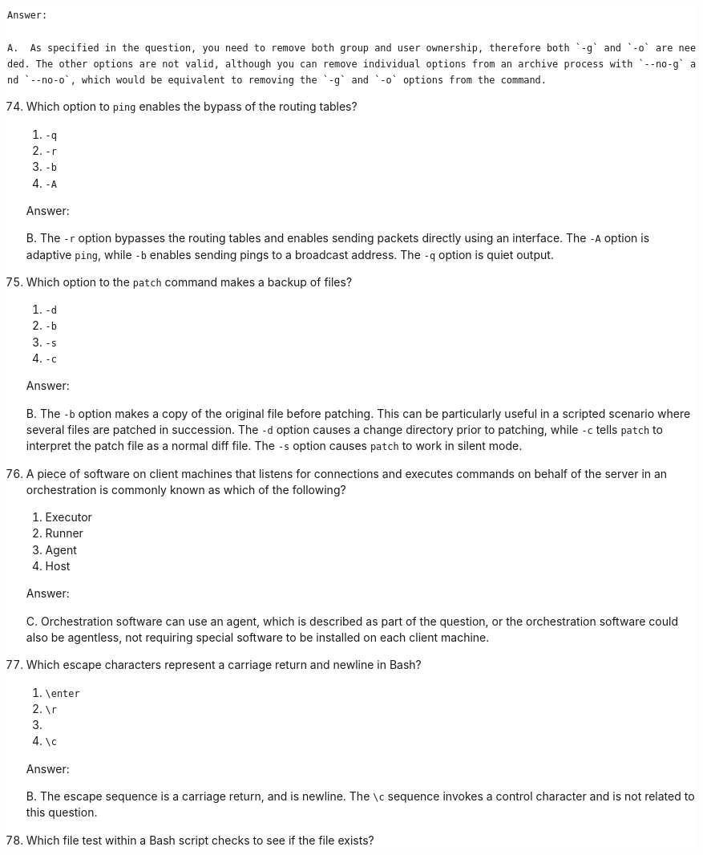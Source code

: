     Answer:

    A.  As specified in the question, you need to remove both group and user ownership, therefore both `-g` and `-o` are needed. The other options are not valid, although you can remove individual options from an archive process with `--no-g` and `--no-o`, which would be equivalent to removing the `-g` and `-o` options from the command.
74. Which option to `ping` enables the bypass of the routing tables?

    1. `-q`
    2. `-r`
    3. `-b`
    4. `-A`

    Answer:

    B.  The `-r` option bypasses the routing tables and enables sending packets directly using an interface. The `-A` option is adaptive `ping`, while `-b` enables sending pings to a broadcast address. The `-q` option is quiet output.
75. Which option to the `patch` command makes a backup of files?

    1. `-d`
    2. `-b`
    3. `-s`
    4. `-c`

    Answer:

    B.  The `-b` option makes a copy of the original file before patching. This can be particularly useful in a scripted scenario where several files are patched in succession. The `-d` option causes a change directory prior to patching, while `-c` tells `patch` to interpret the patch file as a normal diff file. The `-s` option causes `patch` to work in silent mode.
76. A piece of software on client machines that listens for connections and executes commands on behalf of the server in an orchestration is commonly known as which of the following?

    1. Executor
    2. Runner
    3. Agent
    4. Host

    Answer:

    C.  Orchestration software can use an agent, which is described as part of the question, or the orchestration software could also be agentless, not requiring special software to be installed on each client machine.
77. Which escape characters represent a carriage return and newline in Bash?

    1. `\enter`
    2. `\r`
    3.
    4. `\c`

    Answer:

    B.  The  escape sequence is a carriage return, and  is newline. The `\c` sequence invokes a control character and is not related to this question.
78. Which file test within a Bash script checks to see if the file exists?
